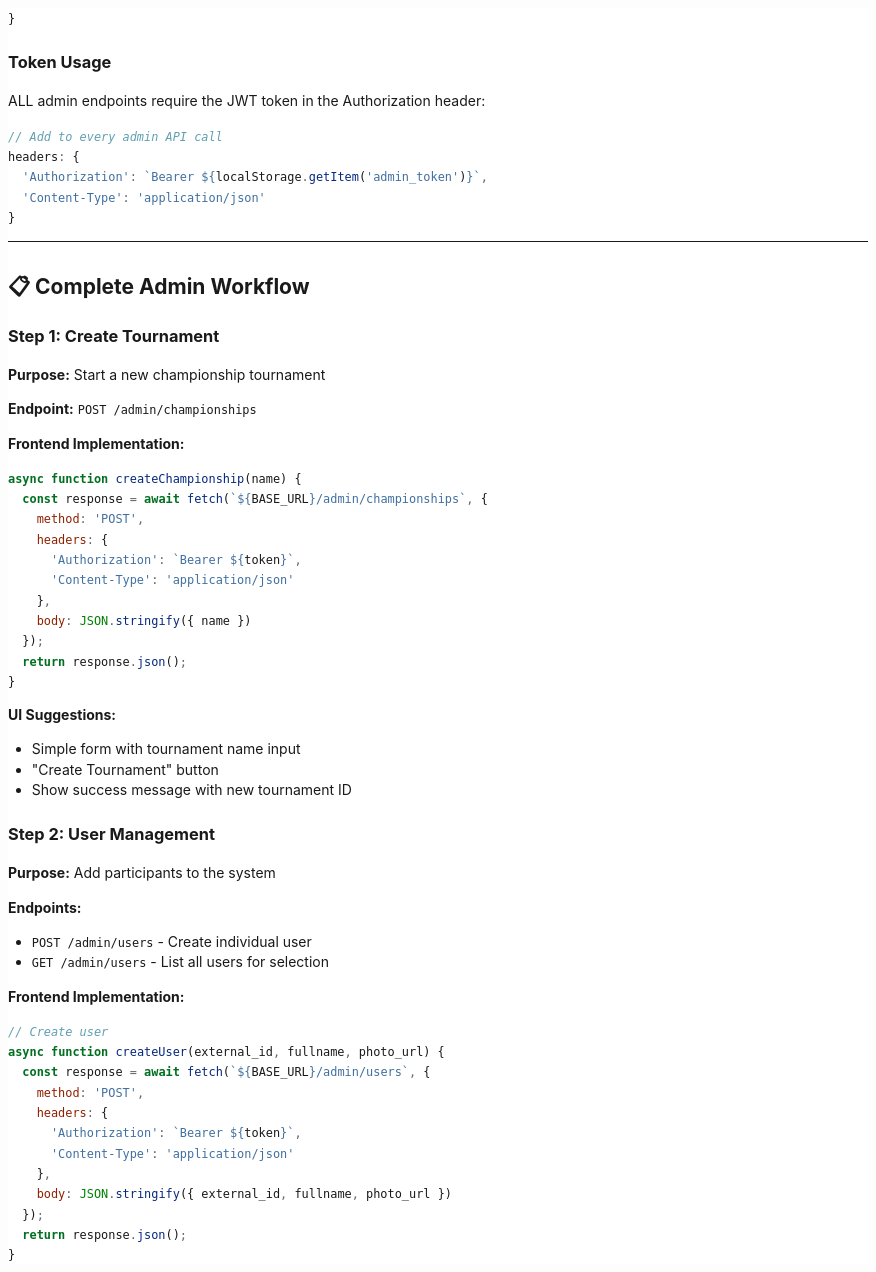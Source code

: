 ```javascript
}
```

### Token Usage
ALL admin endpoints require the JWT token in the Authorization header:

```javascript
// Add to every admin API call
headers: {
  'Authorization': `Bearer ${localStorage.getItem('admin_token')}`,
  'Content-Type': 'application/json'
}
```

---

## 📋 Complete Admin Workflow

### Step 1: Create Tournament
**Purpose:** Start a new championship tournament

**Endpoint:** `POST /admin/championships`

**Frontend Implementation:**
```javascript
async function createChampionship(name) {
  const response = await fetch(`${BASE_URL}/admin/championships`, {
    method: 'POST',
    headers: {
      'Authorization': `Bearer ${token}`,
      'Content-Type': 'application/json'
    },
    body: JSON.stringify({ name })
  });
  return response.json();
}
```

**UI Suggestions:**
- Simple form with tournament name input
- "Create Tournament" button
- Show success message with new tournament ID

### Step 2: User Management
**Purpose:** Add participants to the system

**Endpoints:**
- `POST /admin/users` - Create individual user
- `GET /admin/users` - List all users for selection

**Frontend Implementation:**
```javascript
// Create user
async function createUser(external_id, fullname, photo_url) {
  const response = await fetch(`${BASE_URL}/admin/users`, {
    method: 'POST',
    headers: {
      'Authorization': `Bearer ${token}`,
      'Content-Type': 'application/json'
    },
    body: JSON.stringify({ external_id, fullname, photo_url })
  });
  return response.json();
}

```